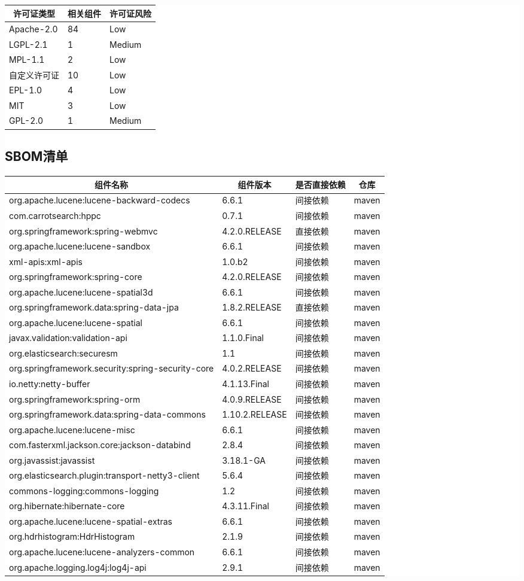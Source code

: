 | 许可证类型 | 相关组件 | 许可证风险 |
| ---------- | -------- | ---------- |
|Apache-2.0|84|Low|
|LGPL-2.1|1|Medium|
|MPL-1.1|2|Low|
|自定义许可证|10|Low|
|EPL-1.0|4|Low|
|MIT|3|Low|
|GPL-2.0|1|Medium|




## SBOM清单

| 组件名称 | 组件版本 | 是否直接依赖 | 仓库 |
| -------- | -------- | ------------ | ---- |
|org.apache.lucene:lucene-backward-codecs|6.6.1|间接依赖|maven|
|com.carrotsearch:hppc|0.7.1|间接依赖|maven|
|org.springframework:spring-webmvc|4.2.0.RELEASE|直接依赖|maven|
|org.apache.lucene:lucene-sandbox|6.6.1|间接依赖|maven|
|xml-apis:xml-apis|1.0.b2|间接依赖|maven|
|org.springframework:spring-core|4.2.0.RELEASE|间接依赖|maven|
|org.apache.lucene:lucene-spatial3d|6.6.1|间接依赖|maven|
|org.springframework.data:spring-data-jpa|1.8.2.RELEASE|直接依赖|maven|
|org.apache.lucene:lucene-spatial|6.6.1|间接依赖|maven|
|javax.validation:validation-api|1.1.0.Final|间接依赖|maven|
|org.elasticsearch:securesm|1.1|间接依赖|maven|
|org.springframework.security:spring-security-core|4.0.2.RELEASE|间接依赖|maven|
|io.netty:netty-buffer|4.1.13.Final|间接依赖|maven|
|org.springframework:spring-orm|4.0.9.RELEASE|间接依赖|maven|
|org.springframework.data:spring-data-commons|1.10.2.RELEASE|间接依赖|maven|
|org.apache.lucene:lucene-misc|6.6.1|间接依赖|maven|
|com.fasterxml.jackson.core:jackson-databind|2.8.4|间接依赖|maven|
|org.javassist:javassist|3.18.1-GA|间接依赖|maven|
|org.elasticsearch.plugin:transport-netty3-client|5.6.4|间接依赖|maven|
|commons-logging:commons-logging|1.2|间接依赖|maven|
|org.hibernate:hibernate-core|4.3.11.Final|间接依赖|maven|
|org.apache.lucene:lucene-spatial-extras|6.6.1|间接依赖|maven|
|org.hdrhistogram:HdrHistogram|2.1.9|间接依赖|maven|
|org.apache.lucene:lucene-analyzers-common|6.6.1|间接依赖|maven|
|org.apache.logging.log4j:log4j-api|2.9.1|间接依赖|maven|